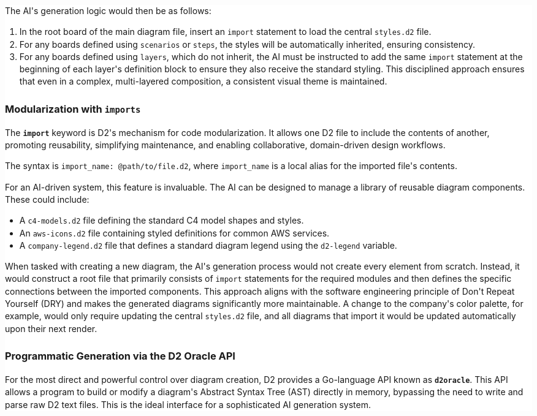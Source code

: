The AI's generation logic would then be as follows:

1. In the root board of the main diagram file, insert an `import` statement to load the central `styles.d2` file.
2. For any boards defined using `scenarios` or `steps`, the styles will be automatically inherited, ensuring
   consistency.
3. For any boards defined using `layers`, which do not inherit, the AI must be instructed to add the same `import`
   statement at the beginning of each layer's definition block to ensure they also receive the standard styling. This
   disciplined approach ensures that even in a complex, multi-layered composition, a consistent visual theme is
   maintained.

### Modularization with `imports`

The **`import`** keyword is D2's mechanism for code modularization. It allows one D2 file to include the contents of
another, promoting reusability, simplifying maintenance, and enabling collaborative, domain-driven design workflows.

The syntax is `import_name: @path/to/file.d2`, where `import_name` is a local alias for the imported file's contents.

For an AI-driven system, this feature is invaluable. The AI can be designed to manage a library of reusable diagram
components. These could include:

- A `c4-models.d2` file defining the standard C4 model shapes and styles.
- An `aws-icons.d2` file containing styled definitions for common AWS services.
- A `company-legend.d2` file that defines a standard diagram legend using the `d2-legend` variable.

When tasked with creating a new diagram, the AI's generation process would not create every element from scratch.
Instead, it would construct a root file that primarily consists of `import` statements for the required modules and then
defines the specific connections between the imported components. This approach aligns with the software engineering
principle of Don't Repeat Yourself (DRY) and makes the generated diagrams significantly more maintainable. A change to
the company's color palette, for example, would only require updating the central `styles.d2` file, and all diagrams
that import it would be updated automatically upon their next render.

### Programmatic Generation via the D2 Oracle API

For the most direct and powerful control over diagram creation, D2 provides a Go-language API known as **`d2oracle`**.
This API allows a program to build or modify a diagram's Abstract Syntax Tree (AST) directly in memory, bypassing the
need to write and parse raw D2 text files. This is the ideal interface for a sophisticated AI generation system.
